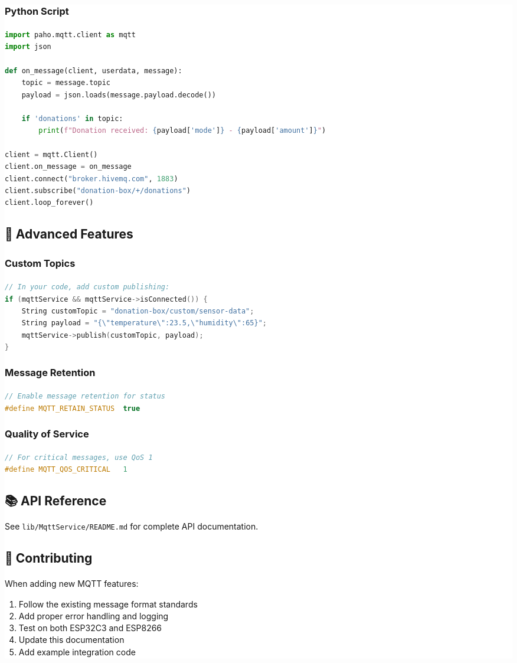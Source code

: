 ### Python Script
```python
import paho.mqtt.client as mqtt
import json

def on_message(client, userdata, message):
    topic = message.topic
    payload = json.loads(message.payload.decode())
    
    if 'donations' in topic:
        print(f"Donation received: {payload['mode']} - {payload['amount']}")

client = mqtt.Client()
client.on_message = on_message
client.connect("broker.hivemq.com", 1883)
client.subscribe("donation-box/+/donations")
client.loop_forever()
```

## 🎯 Advanced Features

### Custom Topics
```cpp
// In your code, add custom publishing:
if (mqttService && mqttService->isConnected()) {
    String customTopic = "donation-box/custom/sensor-data";
    String payload = "{\"temperature\":23.5,\"humidity\":65}";
    mqttService->publish(customTopic, payload);
}
```

### Message Retention
```cpp
// Enable message retention for status
#define MQTT_RETAIN_STATUS  true
```

### Quality of Service
```cpp
// For critical messages, use QoS 1
#define MQTT_QOS_CRITICAL   1
```

## 📚 API Reference

See `lib/MqttService/README.md` for complete API documentation.

## 🤝 Contributing

When adding new MQTT features:
1. Follow the existing message format standards
2. Add proper error handling and logging
3. Test on both ESP32C3 and ESP8266
4. Update this documentation
5. Add example integration code
